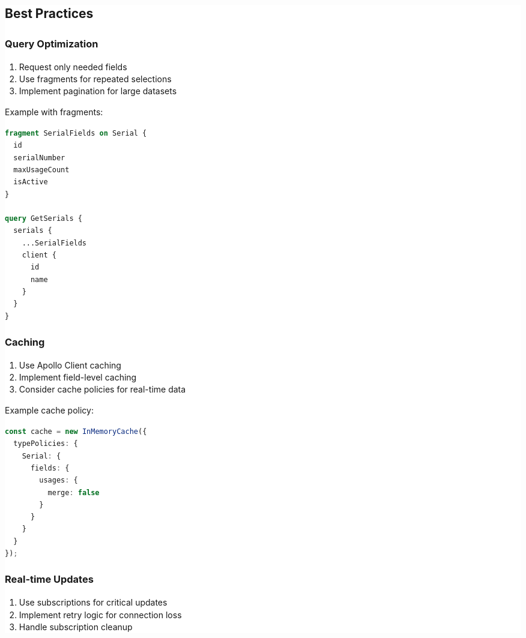 ## Best Practices

### Query Optimization
1. Request only needed fields
2. Use fragments for repeated selections
3. Implement pagination for large datasets

Example with fragments:
```graphql
fragment SerialFields on Serial {
  id
  serialNumber
  maxUsageCount
  isActive
}

query GetSerials {
  serials {
    ...SerialFields
    client {
      id
      name
    }
  }
}
```

### Caching
1. Use Apollo Client caching
2. Implement field-level caching
3. Consider cache policies for real-time data

Example cache policy:
```typescript
const cache = new InMemoryCache({
  typePolicies: {
    Serial: {
      fields: {
        usages: {
          merge: false
        }
      }
    }
  }
});
```

### Real-time Updates
1. Use subscriptions for critical updates
2. Implement retry logic for connection loss
3. Handle subscription cleanup
